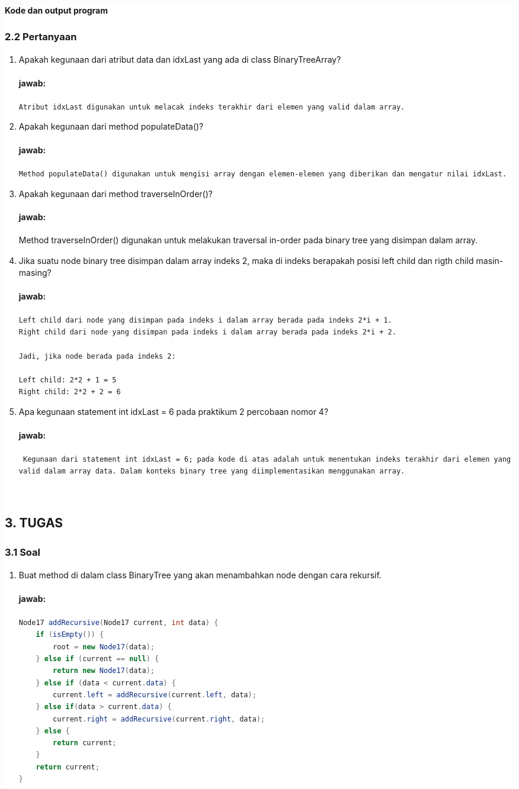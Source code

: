 #### Kode dan output program

### 2.2 Pertanyaan

1.  Apakah kegunaan dari atribut data dan idxLast yang ada di class BinaryTreeArray?
    
    #### jawab:
        Atribut idxLast digunakan untuk melacak indeks terakhir dari elemen yang valid dalam array.

2.  Apakah kegunaan dari method populateData()?

    #### jawab:
        Method populateData() digunakan untuk mengisi array dengan elemen-elemen yang diberikan dan mengatur nilai idxLast.


3.  Apakah kegunaan dari method traverseInOrder()?

    #### jawab:
       Method traverseInOrder() digunakan untuk melakukan traversal in-order pada binary tree yang disimpan dalam array.

4.  Jika suatu node binary tree disimpan dalam array indeks 2, maka di indeks berapakah posisi left child dan rigth child masin-masing?

    #### jawab:
        Left child dari node yang disimpan pada indeks i dalam array berada pada indeks 2*i + 1.
        Right child dari node yang disimpan pada indeks i dalam array berada pada indeks 2*i + 2.
        
        Jadi, jika node berada pada indeks 2:

        Left child: 2*2 + 1 = 5
        Right child: 2*2 + 2 = 6

5. Apa kegunaan statement int idxLast = 6 pada praktikum 2 percobaan nomor 4?

    #### jawab:
        Kegunaan dari statement int idxLast = 6; pada kode di atas adalah untuk menentukan indeks terakhir dari elemen yang valid dalam array data. Dalam konteks binary tree yang diimplementasikan menggunakan array.

<br >


## 3. TUGAS 

### 3.1 Soal

1. Buat method di dalam class BinaryTree yang akan menambahkan node dengan cara rekursif.
    #### jawab:
    
    ```java
    Node17 addRecursive(Node17 current, int data) {
        if (isEmpty()) {
            root = new Node17(data);
        } else if (current == null) {
            return new Node17(data);
        } else if (data < current.data) {
            current.left = addRecursive(current.left, data);
        } else if(data > current.data) {
            current.right = addRecursive(current.right, data);
        } else {
            return current;
        }
        return current;
    }
    ```
